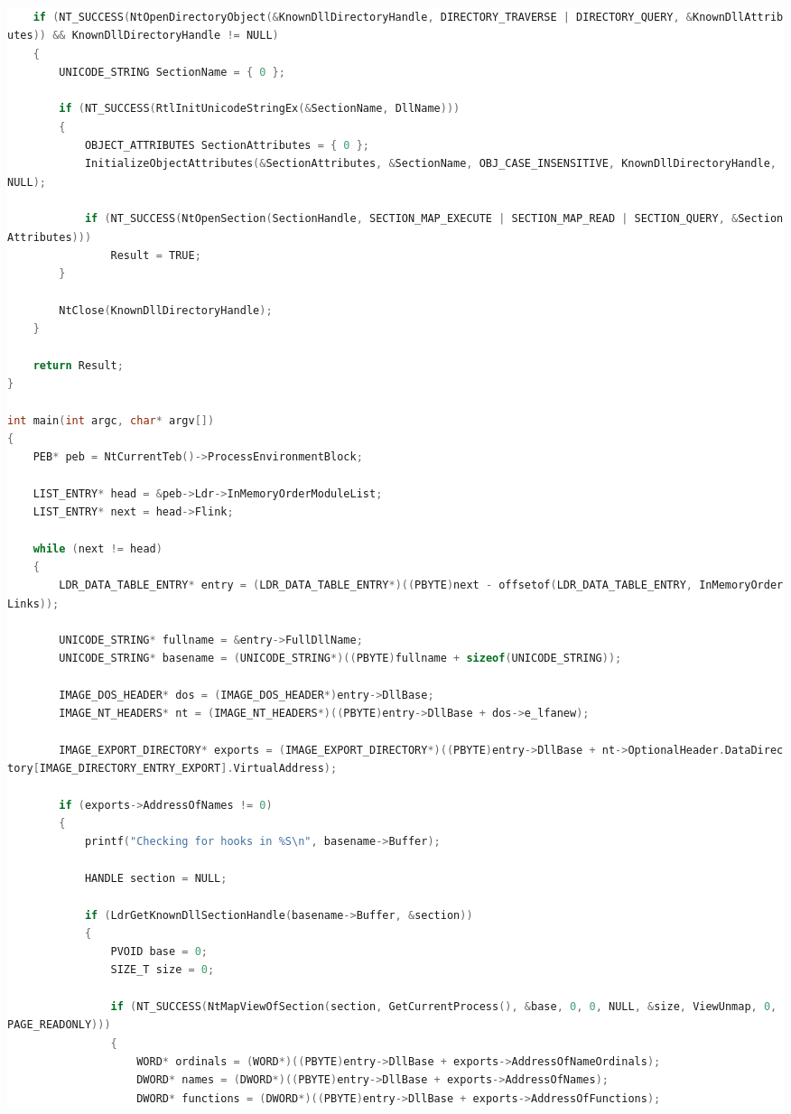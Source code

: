 ```c
    if (NT_SUCCESS(NtOpenDirectoryObject(&KnownDllDirectoryHandle, DIRECTORY_TRAVERSE | DIRECTORY_QUERY, &KnownDllAttributes)) && KnownDllDirectoryHandle != NULL)
    {
        UNICODE_STRING SectionName = { 0 };
        
        if (NT_SUCCESS(RtlInitUnicodeStringEx(&SectionName, DllName)))
        {
            OBJECT_ATTRIBUTES SectionAttributes = { 0 };
            InitializeObjectAttributes(&SectionAttributes, &SectionName, OBJ_CASE_INSENSITIVE, KnownDllDirectoryHandle, NULL);

            if (NT_SUCCESS(NtOpenSection(SectionHandle, SECTION_MAP_EXECUTE | SECTION_MAP_READ | SECTION_QUERY, &SectionAttributes)))
                Result = TRUE;
        }

        NtClose(KnownDllDirectoryHandle);
    }

    return Result;
}

int main(int argc, char* argv[])
{
    PEB* peb = NtCurrentTeb()->ProcessEnvironmentBlock;

    LIST_ENTRY* head = &peb->Ldr->InMemoryOrderModuleList;
    LIST_ENTRY* next = head->Flink;

    while (next != head)
    {
        LDR_DATA_TABLE_ENTRY* entry = (LDR_DATA_TABLE_ENTRY*)((PBYTE)next - offsetof(LDR_DATA_TABLE_ENTRY, InMemoryOrderLinks));

        UNICODE_STRING* fullname = &entry->FullDllName;
        UNICODE_STRING* basename = (UNICODE_STRING*)((PBYTE)fullname + sizeof(UNICODE_STRING));

        IMAGE_DOS_HEADER* dos = (IMAGE_DOS_HEADER*)entry->DllBase;
        IMAGE_NT_HEADERS* nt = (IMAGE_NT_HEADERS*)((PBYTE)entry->DllBase + dos->e_lfanew);

        IMAGE_EXPORT_DIRECTORY* exports = (IMAGE_EXPORT_DIRECTORY*)((PBYTE)entry->DllBase + nt->OptionalHeader.DataDirectory[IMAGE_DIRECTORY_ENTRY_EXPORT].VirtualAddress);

        if (exports->AddressOfNames != 0)
        {
            printf("Checking for hooks in %S\n", basename->Buffer);

            HANDLE section = NULL;

            if (LdrGetKnownDllSectionHandle(basename->Buffer, &section))
            {
                PVOID base = 0;
                SIZE_T size = 0;

                if (NT_SUCCESS(NtMapViewOfSection(section, GetCurrentProcess(), &base, 0, 0, NULL, &size, ViewUnmap, 0, PAGE_READONLY)))
                {
                    WORD* ordinals = (WORD*)((PBYTE)entry->DllBase + exports->AddressOfNameOrdinals);
                    DWORD* names = (DWORD*)((PBYTE)entry->DllBase + exports->AddressOfNames);
                    DWORD* functions = (DWORD*)((PBYTE)entry->DllBase + exports->AddressOfFunctions);

```